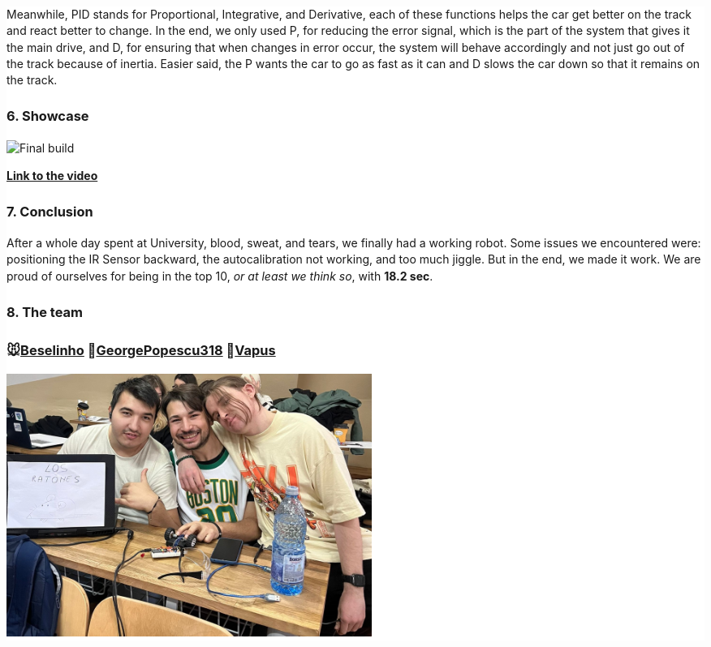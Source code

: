 Meanwhile, PID stands for Proportional, Integrative, and Derivative, each of these functions helps the car get better on the track and react better to change. In the end, we only used P, for reducing the error signal, which is the part of the system that gives it the main drive, and D, for ensuring that when changes in error occur, the system will behave accordingly and not just go out of the track because of inertia. Easier said, the P wants the car to go as fast as it can and D slows the car down so that it remains on the track.

### 6. Showcase
<img src="GIFLineFollower.gif" width="450" title="Final build" > <br>

[__Link to the video__](https://drive.google.com/file/d/1HoKQnC8o8f6Li1FVwre6utV_q94SPJLr/view?usp=sharing)

### 7. Conclusion
 
After a whole day spent at University, blood, sweat, and tears, we finally had a working robot. Some issues we encountered were: positioning the IR Sensor backward, the autocalibration not working, and too much jiggle. But in the end, we made it work. We are proud of ourselves for being in the top 10, *or at least we think so*, with **18.2 sec**.

### 8. The team

### 🐭[Beselinho](https://github.com/Beselinho) 🎯[GeorgePopescu318](https://github.com/GeorgePopescu318) 👺[Vapus](https://github.com/Vapuss)

<img src="TeamLineFollower.jpeg" width="450" title="Electrical diagram" > <br>